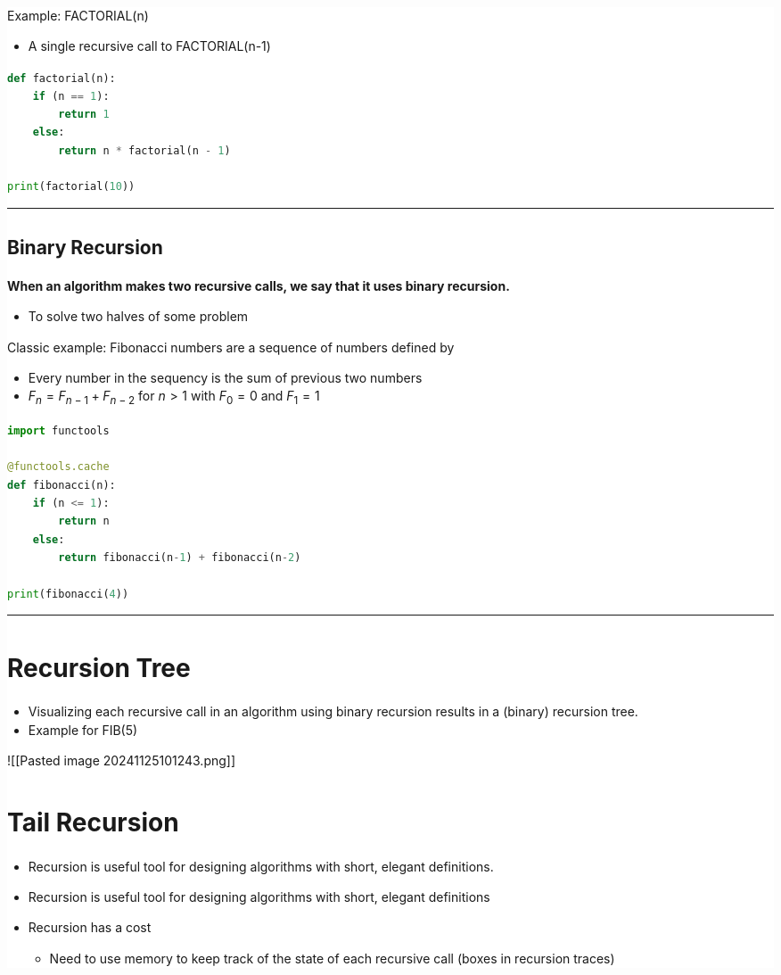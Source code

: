 Example: FACTORIAL(n) 
- A single recursive call to FACTORIAL(n-1)

```python
def factorial(n):
	if (n == 1):
		return 1
	else:
		return n * factorial(n - 1)

print(factorial(10))
```

---
## Binary Recursion
**When an algorithm makes two recursive calls, we say that it uses binary recursion.**
- To solve two halves of some problem

Classic example: Fibonacci numbers are a sequence of numbers defined by 
- Every number in the sequency is the sum of previous two numbers 
- $F_n = F_{n-1} + F_{n-2}$ for $n > 1$ with $F_0 = 0$ and $F_1 = 1$

```python
import functools

@functools.cache
def fibonacci(n):
	if (n <= 1):
		return n
	else: 
		return fibonacci(n-1) + fibonacci(n-2)

print(fibonacci(4))
```

---
# Recursion Tree

- Visualizing each recursive call in an algorithm using binary recursion results in a (binary) recursion tree.
- Example for FIB(5)

![[Pasted image 20241125101243.png]]

# Tail Recursion

- Recursion is useful tool for designing algorithms with short, elegant definitions.

- Recursion is useful tool for designing algorithms with short, elegant definitions

- Recursion has a cost
	- Need to use memory to keep track of the state of each recursive call (boxes in recursion traces) 
